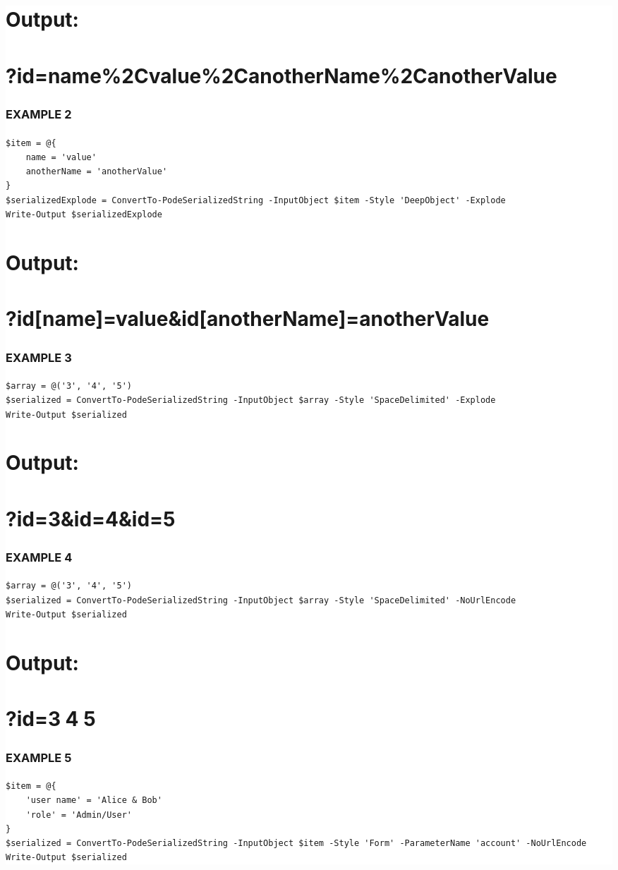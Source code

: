 # Output:
# ?id=name%2Cvalue%2CanotherName%2CanotherValue

### EXAMPLE 2
```
$item = @{
    name = 'value'
    anotherName = 'anotherValue'
}
$serializedExplode = ConvertTo-PodeSerializedString -InputObject $item -Style 'DeepObject' -Explode
Write-Output $serializedExplode
```

# Output:
# ?id\[name\]=value&id\[anotherName\]=anotherValue

### EXAMPLE 3
```
$array = @('3', '4', '5')
$serialized = ConvertTo-PodeSerializedString -InputObject $array -Style 'SpaceDelimited' -Explode
Write-Output $serialized
```

# Output:
# ?id=3&id=4&id=5

### EXAMPLE 4
```
$array = @('3', '4', '5')
$serialized = ConvertTo-PodeSerializedString -InputObject $array -Style 'SpaceDelimited' -NoUrlEncode
Write-Output $serialized
```

# Output:
# ?id=3 4 5

### EXAMPLE 5
```
$item = @{
    'user name' = 'Alice & Bob'
    'role' = 'Admin/User'
}
$serialized = ConvertTo-PodeSerializedString -InputObject $item -Style 'Form' -ParameterName 'account' -NoUrlEncode
Write-Output $serialized
```
